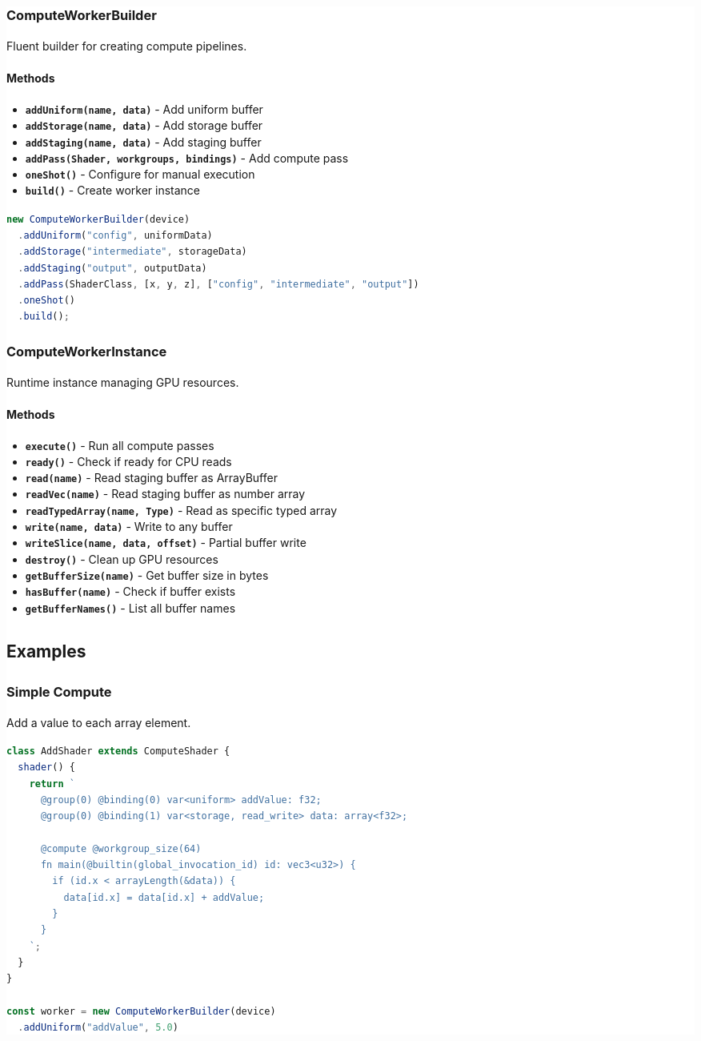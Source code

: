 ### ComputeWorkerBuilder

Fluent builder for creating compute pipelines.

#### Methods

- **`addUniform(name, data)`** - Add uniform buffer
- **`addStorage(name, data)`** - Add storage buffer
- **`addStaging(name, data)`** - Add staging buffer
- **`addPass(Shader, workgroups, bindings)`** - Add compute pass
- **`oneShot()`** - Configure for manual execution
- **`build()`** - Create worker instance

```typescript
new ComputeWorkerBuilder(device)
  .addUniform("config", uniformData)
  .addStorage("intermediate", storageData)
  .addStaging("output", outputData)
  .addPass(ShaderClass, [x, y, z], ["config", "intermediate", "output"])
  .oneShot()
  .build();
```

### ComputeWorkerInstance

Runtime instance managing GPU resources.

#### Methods

- **`execute()`** - Run all compute passes
- **`ready()`** - Check if ready for CPU reads
- **`read(name)`** - Read staging buffer as ArrayBuffer
- **`readVec(name)`** - Read staging buffer as number array
- **`readTypedArray(name, Type)`** - Read as specific typed array
- **`write(name, data)`** - Write to any buffer
- **`writeSlice(name, data, offset)`** - Partial buffer write
- **`destroy()`** - Clean up GPU resources
- **`getBufferSize(name)`** - Get buffer size in bytes
- **`hasBuffer(name)`** - Check if buffer exists
- **`getBufferNames()`** - List all buffer names

## Examples

### Simple Compute

Add a value to each array element.

```typescript
class AddShader extends ComputeShader {
  shader() {
    return `
      @group(0) @binding(0) var<uniform> addValue: f32;
      @group(0) @binding(1) var<storage, read_write> data: array<f32>;

      @compute @workgroup_size(64)
      fn main(@builtin(global_invocation_id) id: vec3<u32>) {
        if (id.x < arrayLength(&data)) {
          data[id.x] = data[id.x] + addValue;
        }
      }
    `;
  }
}

const worker = new ComputeWorkerBuilder(device)
  .addUniform("addValue", 5.0)
```